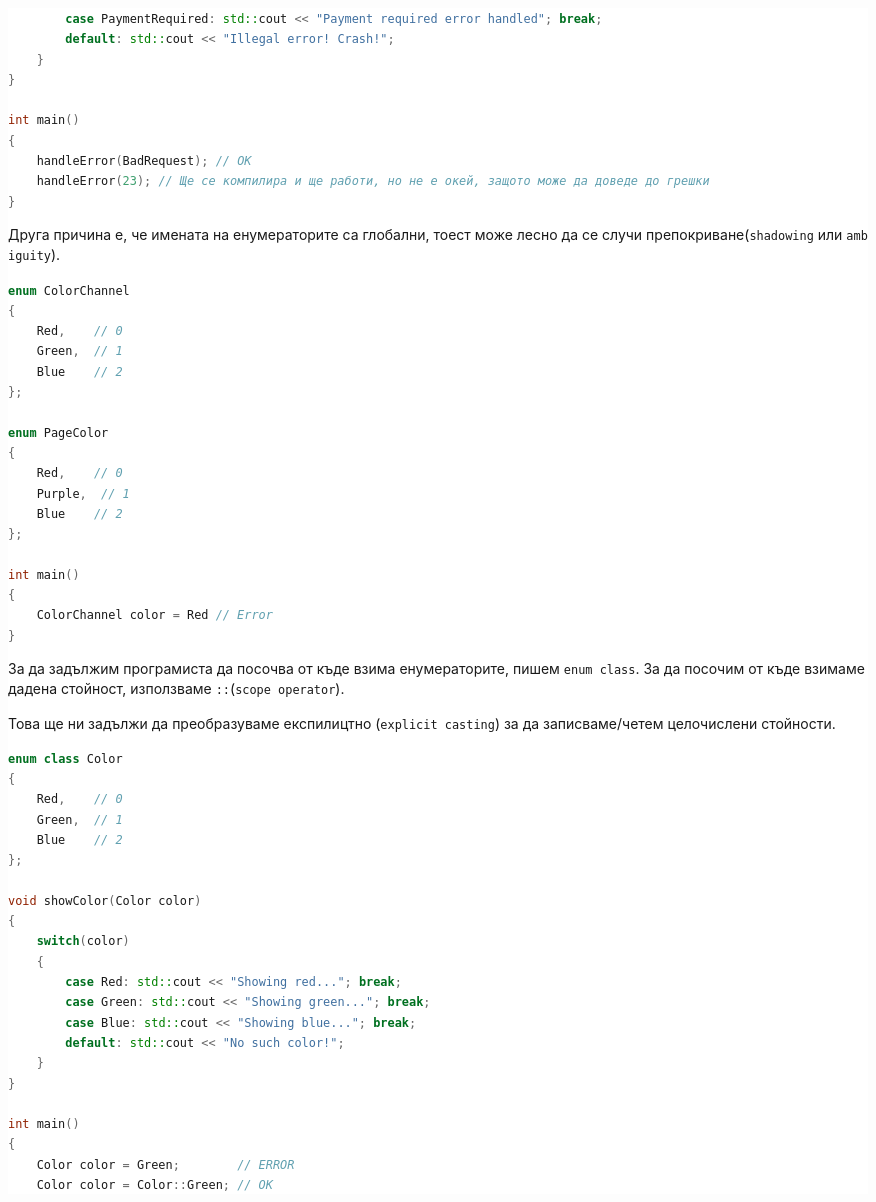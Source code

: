 ```cpp
        case PaymentRequired: std::cout << "Payment required error handled"; break;
        default: std::cout << "Illegal error! Crash!";
    }
}

int main()
{
    handleError(BadRequest); // OK
    handleError(23); // Ще се компилира и ще работи, но не е окей, защото може да доведе до грешки
}
```

Друга причина е, че имената на енумераторите са глобални, тоест може лесно да се случи препокриване(`shadowing` или `ambiguity`). 

```cpp
enum ColorChannel
{
    Red,    // 0
    Green,  // 1
    Blue    // 2
};

enum PageColor
{
    Red,    // 0
    Purple,  // 1
    Blue    // 2
};

int main()
{
    ColorChannel color = Red // Error
}
```

За да задължим програмиста да посочва от къде взима енумераторите, пишем `enum class`. За да посочим от къде взимаме дадена стойност, използваме `::`(`scope operator`).

Това ще ни задължи да преобразуваме експилицтно (`explicit casting`) за да записваме/четем целочислени стойности.

```cpp
enum class Color
{
    Red,    // 0
    Green,  // 1
    Blue    // 2
};

void showColor(Color color)
{
    switch(color)
    {
        case Red: std::cout << "Showing red..."; break;
        case Green: std::cout << "Showing green..."; break;
        case Blue: std::cout << "Showing blue..."; break;
        default: std::cout << "No such color!";
    }
}

int main()
{
    Color color = Green;        // ERROR
    Color color = Color::Green; // OK

```